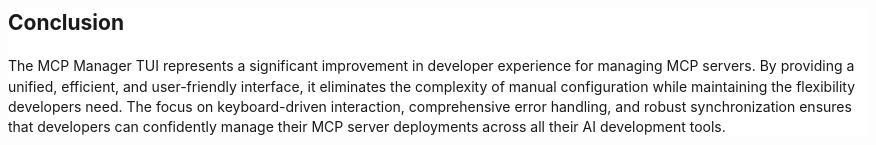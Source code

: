 ## Conclusion

The MCP Manager TUI represents a significant improvement in developer experience for managing MCP servers. By providing a unified, efficient, and user-friendly interface, it eliminates the complexity of manual configuration while maintaining the flexibility developers need. The focus on keyboard-driven interaction, comprehensive error handling, and robust synchronization ensures that developers can confidently manage their MCP server deployments across all their AI development tools.